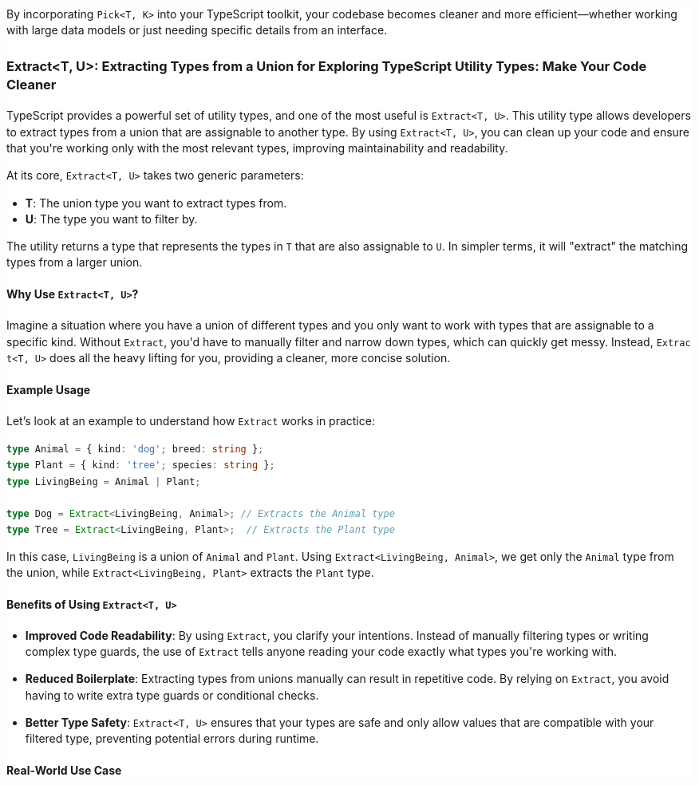 By incorporating `Pick<T, K>` into your TypeScript toolkit, your codebase becomes cleaner and more efficient—whether working with large data models or just needing specific details from an interface.

### Extract<T, U>: Extracting Types from a Union for Exploring TypeScript Utility Types: Make Your Code Cleaner

TypeScript provides a powerful set of utility types, and one of the most useful is `Extract<T, U>`. This utility type allows developers to extract types from a union that are assignable to another type. By using `Extract<T, U>`, you can clean up your code and ensure that you're working only with the most relevant types, improving maintainability and readability.

At its core, `Extract<T, U>` takes two generic parameters:

- **T**: The union type you want to extract types from.
- **U**: The type you want to filter by.

The utility returns a type that represents the types in `T` that are also assignable to `U`. In simpler terms, it will "extract" the matching types from a larger union.

#### Why Use `Extract<T, U>`?

Imagine a situation where you have a union of different types and you only want to work with types that are assignable to a specific kind. Without `Extract`, you'd have to manually filter and narrow down types, which can quickly get messy. Instead, `Extract<T, U>` does all the heavy lifting for you, providing a cleaner, more concise solution.

#### Example Usage

Let’s look at an example to understand how `Extract` works in practice:

```typescript
type Animal = { kind: 'dog'; breed: string };
type Plant = { kind: 'tree'; species: string };
type LivingBeing = Animal | Plant;

type Dog = Extract<LivingBeing, Animal>; // Extracts the Animal type
type Tree = Extract<LivingBeing, Plant>;  // Extracts the Plant type
```

In this case, `LivingBeing` is a union of `Animal` and `Plant`. Using `Extract<LivingBeing, Animal>`, we get only the `Animal` type from the union, while `Extract<LivingBeing, Plant>` extracts the `Plant` type.

#### Benefits of Using `Extract<T, U>`

- **Improved Code Readability**: By using `Extract`, you clarify your intentions. Instead of manually filtering types or writing complex type guards, the use of `Extract` tells anyone reading your code exactly what types you're working with.
  
- **Reduced Boilerplate**: Extracting types from unions manually can result in repetitive code. By relying on `Extract`, you avoid having to write extra type guards or conditional checks.

- **Better Type Safety**: `Extract<T, U>` ensures that your types are safe and only allow values that are compatible with your filtered type, preventing potential errors during runtime.

#### Real-World Use Case
